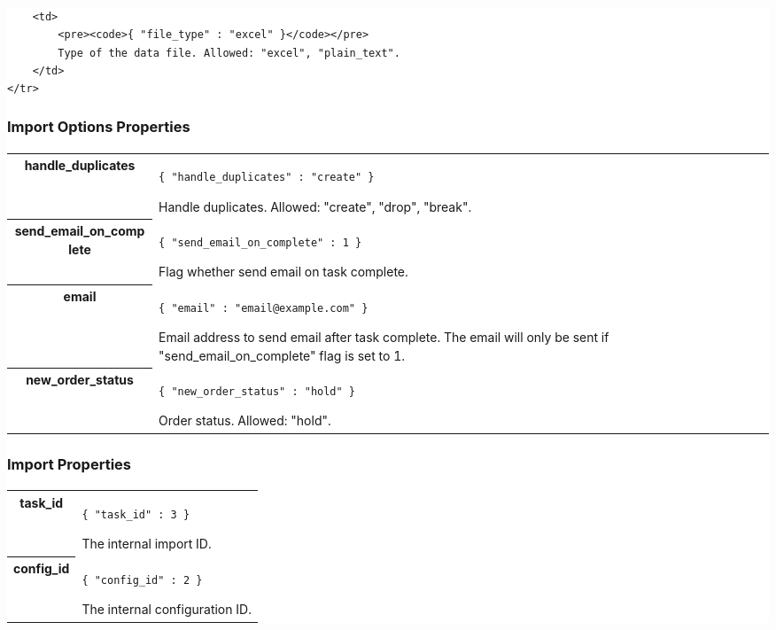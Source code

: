         <td>
            <pre><code>{ "file_type" : "excel" }</code></pre>
            Type of the data file. Allowed: "excel", "plain_text".
        </td>
    </tr>
</tbody>
</table>

<h3 id="import_options_properties">
    Import Options Properties
</h3>

<table class="table-striped">
<tbody>
    <tr>
        <th>handle_duplicates</th>
        <td>
            <pre><code>{ "handle_duplicates" : "create" }</code></pre>
            Handle duplicates. Allowed: "create", "drop", "break".
        </td>
    </tr>
    <tr>
        <th>send_email_on_complete</th>
        <td>
            <pre><code>{ "send_email_on_complete" : 1 }</code></pre>
            Flag whether send email on task complete.
        </td>
    </tr>
    <tr>
        <th>email</th>
        <td>
            <pre><code>{ "email" : "email@example.com" }</code></pre>
            Email address to send email after task complete. The email will only be sent if "send_email_on_complete" flag is set to 1.
        </td>
    </tr>
    <tr>
        <th>new_order_status</th>
        <td>
            <pre><code>{ "new_order_status" : "hold" }</code></pre>
            Order status. Allowed: "hold".
        </td>
    </tr>
</tbody>
</table>

<h3 id="import_properties">
    Import Properties
</h3>

<table class="table-striped">
<tbody>
    <tr>
        <th>task_id</th>
        <td>
            <pre><code>{ "task_id" : 3 }</code></pre>
            The internal import ID.
        </td>
    </tr>
    <tr>
        <th>config_id</th>
        <td>
            <pre><code>{ "config_id" : 2 }</code></pre>
            The internal configuration ID.
        </td>